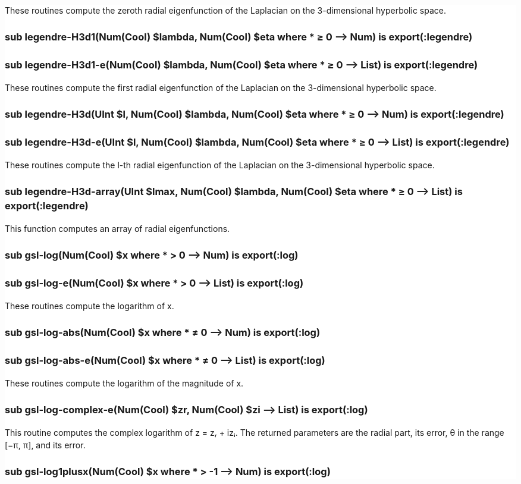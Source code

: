 These routines compute the zeroth radial eigenfunction of the Laplacian on the 3-dimensional hyperbolic space.

### sub legendre-H3d1(Num(Cool) $lambda, Num(Cool) $eta where * ≥ 0 --> Num) is export(:legendre)

### sub legendre-H3d1-e(Num(Cool) $lambda, Num(Cool) $eta where * ≥ 0 --> List) is export(:legendre)

These routines compute the first radial eigenfunction of the Laplacian on the 3-dimensional hyperbolic space.

### sub legendre-H3d(UInt $l, Num(Cool) $lambda, Num(Cool) $eta where * ≥ 0 --> Num) is export(:legendre)

### sub legendre-H3d-e(UInt $l, Num(Cool) $lambda, Num(Cool) $eta where * ≥ 0 --> List) is export(:legendre)

These routines compute the l-th radial eigenfunction of the Laplacian on the 3-dimensional hyperbolic space.

### sub legendre-H3d-array(UInt $lmax, Num(Cool) $lambda, Num(Cool) $eta where * ≥ 0 --> List) is export(:legendre)

This function computes an array of radial eigenfunctions.

### sub gsl-log(Num(Cool) $x where * > 0 --> Num) is export(:log)

### sub gsl-log-e(Num(Cool) $x where * > 0 --> List) is export(:log)

These routines compute the logarithm of x.

### sub gsl-log-abs(Num(Cool) $x where * ≠ 0 --> Num) is export(:log)

### sub gsl-log-abs-e(Num(Cool) $x where * ≠ 0 --> List) is export(:log)

These routines compute the logarithm of the magnitude of x.

### sub gsl-log-complex-e(Num(Cool) $zr, Num(Cool) $zi --> List) is export(:log)

This routine computes the complex logarithm of z = zᵣ + izᵢ. The returned parameters are the radial part, its error, θ in the range [−π, π], and its error.

### sub gsl-log1plusx(Num(Cool) $x where * > -1 --> Num) is export(:log)
